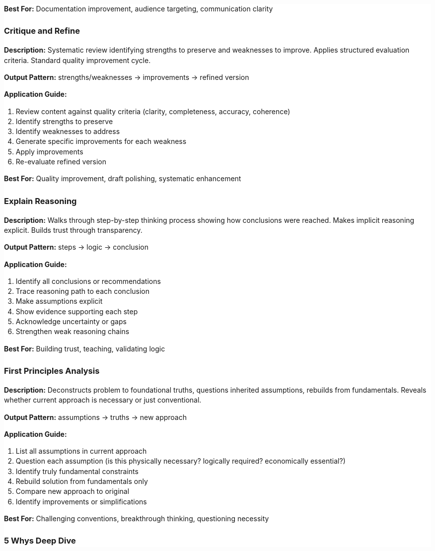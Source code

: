 **Best For:** Documentation improvement, audience targeting, communication clarity

### Critique and Refine

**Description:** Systematic review identifying strengths to preserve and weaknesses to improve. Applies structured evaluation criteria. Standard quality improvement cycle.

**Output Pattern:** strengths/weaknesses → improvements → refined version

**Application Guide:**
1. Review content against quality criteria (clarity, completeness, accuracy, coherence)
2. Identify strengths to preserve
3. Identify weaknesses to address
4. Generate specific improvements for each weakness
5. Apply improvements
6. Re-evaluate refined version

**Best For:** Quality improvement, draft polishing, systematic enhancement

### Explain Reasoning

**Description:** Walks through step-by-step thinking process showing how conclusions were reached. Makes implicit reasoning explicit. Builds trust through transparency.

**Output Pattern:** steps → logic → conclusion

**Application Guide:**
1. Identify all conclusions or recommendations
2. Trace reasoning path to each conclusion
3. Make assumptions explicit
4. Show evidence supporting each step
5. Acknowledge uncertainty or gaps
6. Strengthen weak reasoning chains

**Best For:** Building trust, teaching, validating logic

### First Principles Analysis

**Description:** Deconstructs problem to foundational truths, questions inherited assumptions, rebuilds from fundamentals. Reveals whether current approach is necessary or just conventional.

**Output Pattern:** assumptions → truths → new approach

**Application Guide:**
1. List all assumptions in current approach
2. Question each assumption (is this physically necessary? logically required? economically essential?)
3. Identify truly fundamental constraints
4. Rebuild solution from fundamentals only
5. Compare new approach to original
6. Identify improvements or simplifications

**Best For:** Challenging conventions, breakthrough thinking, questioning necessity

### 5 Whys Deep Dive
